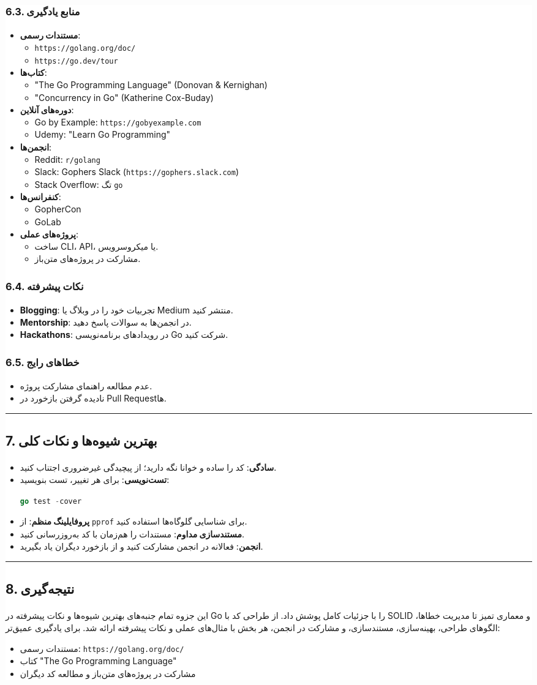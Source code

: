 ### 6.3. منابع یادگیری
- **مستندات رسمی**:
  - `https://golang.org/doc/`
  - `https://go.dev/tour`
- **کتاب‌ها**:
  - "The Go Programming Language" (Donovan & Kernighan)
  - "Concurrency in Go" (Katherine Cox-Buday)
- **دوره‌های آنلاین**:
  - Go by Example: `https://gobyexample.com`
  - Udemy: "Learn Go Programming"
- **انجمن‌ها**:
  - Reddit: `r/golang`
  - Slack: Gophers Slack (`https://gophers.slack.com`)
  - Stack Overflow: تگ `go`
- **کنفرانس‌ها**:
  - GopherCon
  - GoLab
- **پروژه‌های عملی**:
  - ساخت CLI، API، یا میکروسرویس.
  - مشارکت در پروژه‌های متن‌باز.

### 6.4. نکات پیشرفته
- **Blogging**: تجربیات خود را در وبلاگ یا Medium منتشر کنید.
- **Mentorship**: در انجمن‌ها به سوالات پاسخ دهید.
- **Hackathons**: در رویدادهای برنامه‌نویسی Go شرکت کنید.

### 6.5. خطاهای رایج
- عدم مطالعه راهنمای مشارکت پروژه.
- نادیده گرفتن بازخورد در Pull Requestها.

---

## 7. بهترین شیوه‌ها و نکات کلی

- **سادگی**: کد را ساده و خوانا نگه دارید؛ از پیچیدگی غیرضروری اجتناب کنید.
- **تست‌نویسی**: برای هر تغییر، تست بنویسید:
  ```go
  go test -cover
  ```
- **پروفایلینگ منظم**: از `pprof` برای شناسایی گلوگاه‌ها استفاده کنید.
- **مستندسازی مداوم**: مستندات را هم‌زمان با کد به‌روزرسانی کنید.
- **انجمن**: فعالانه در انجمن مشارکت کنید و از بازخورد دیگران یاد بگیرید.

---

## 8. نتیجه‌گیری

این جزوه تمام جنبه‌های بهترین شیوه‌ها و نکات پیشرفته در Go را با جزئیات کامل پوشش داد. از طراحی کد با SOLID و معماری تمیز تا مدیریت خطاها، الگوهای طراحی، بهینه‌سازی، مستندسازی، و مشارکت در انجمن، هر بخش با مثال‌های عملی و نکات پیشرفته ارائه شد. برای یادگیری عمیق‌تر:
- مستندات رسمی: `https://golang.org/doc/`
- کتاب "The Go Programming Language"
- مشارکت در پروژه‌های متن‌باز و مطالعه کد دیگران